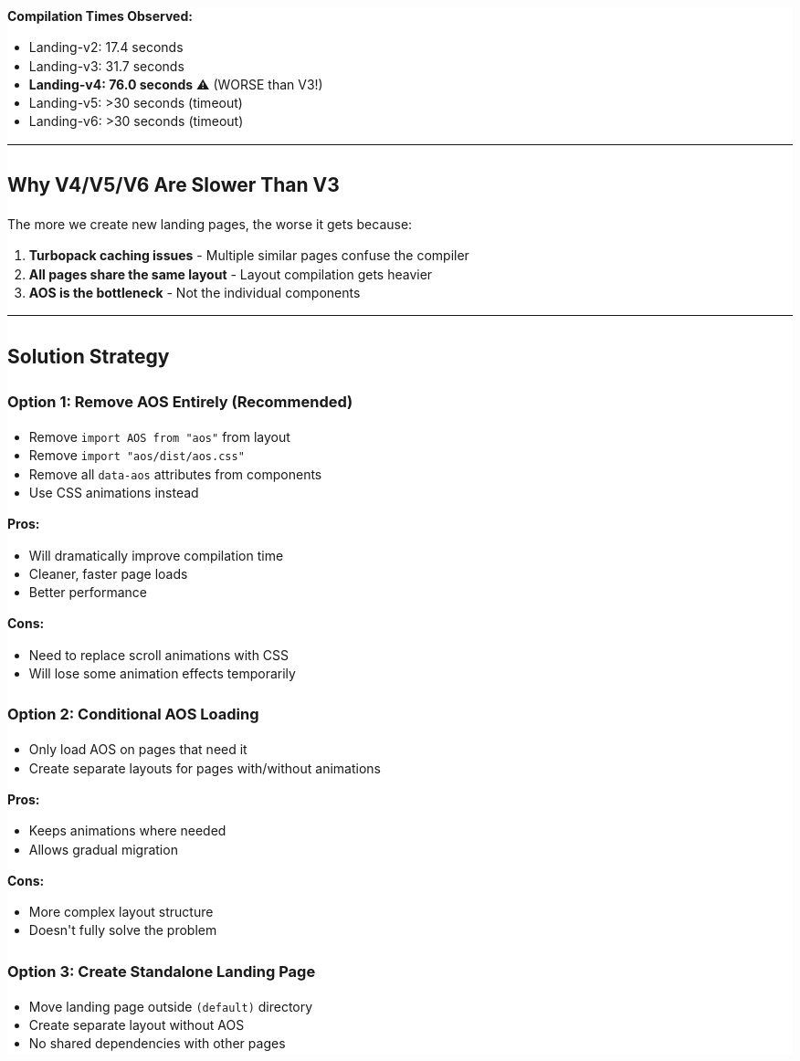 **Compilation Times Observed:**
- Landing-v2: 17.4 seconds
- Landing-v3: 31.7 seconds
- **Landing-v4: 76.0 seconds** ⚠️ (WORSE than V3!)
- Landing-v5: >30 seconds (timeout)
- Landing-v6: >30 seconds (timeout)

---

## Why V4/V5/V6 Are Slower Than V3

The more we create new landing pages, the worse it gets because:

1. **Turbopack caching issues** - Multiple similar pages confuse the compiler
2. **All pages share the same layout** - Layout compilation gets heavier
3. **AOS is the bottleneck** - Not the individual components

---

## Solution Strategy

### Option 1: Remove AOS Entirely (Recommended)
- Remove `import AOS from "aos"` from layout
- Remove `import "aos/dist/aos.css"`
- Remove all `data-aos` attributes from components
- Use CSS animations instead

**Pros:**
- Will dramatically improve compilation time
- Cleaner, faster page loads
- Better performance

**Cons:**
- Need to replace scroll animations with CSS
- Will lose some animation effects temporarily

### Option 2: Conditional AOS Loading
- Only load AOS on pages that need it
- Create separate layouts for pages with/without animations

**Pros:**
- Keeps animations where needed
- Allows gradual migration

**Cons:**
- More complex layout structure
- Doesn't fully solve the problem

### Option 3: Create Standalone Landing Page
- Move landing page outside `(default)` directory
- Create separate layout without AOS
- No shared dependencies with other pages
